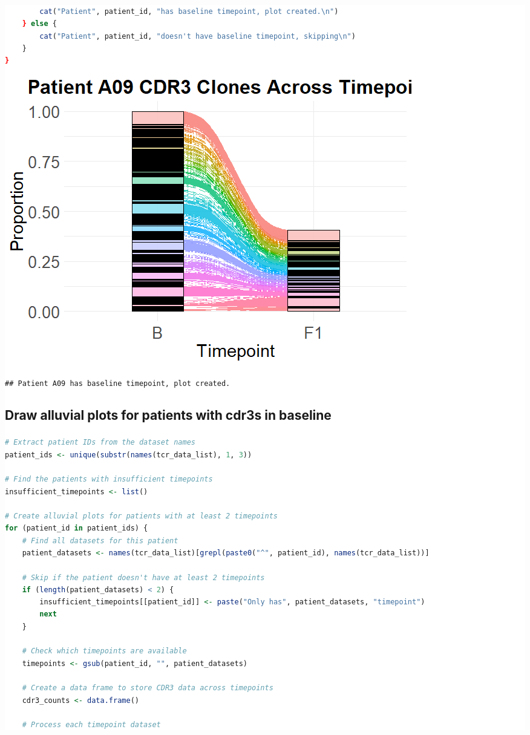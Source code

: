 ``` r
        cat("Patient", patient_id, "has baseline timepoint, plot created.\n")
    } else {
        cat("Patient", patient_id, "doesn't have baseline timepoint, skipping\n")
    }
}
```

![](CDR3b_Similarity_Visualization_by_Timepoints_files/figure-gfm/unnamed-chunk-13-1.png)

    ## Patient A09 has baseline timepoint, plot created.

## Draw alluvial plots for patients with cdr3s in baseline

``` r
# Extract patient IDs from the dataset names
patient_ids <- unique(substr(names(tcr_data_list), 1, 3))

# Find the patients with insufficient timepoints
insufficient_timepoints <- list()

# Create alluvial plots for patients with at least 2 timepoints
for (patient_id in patient_ids) {
    # Find all datasets for this patient
    patient_datasets <- names(tcr_data_list)[grepl(paste0("^", patient_id), names(tcr_data_list))]
    
    # Skip if the patient doesn't have at least 2 timepoints
    if (length(patient_datasets) < 2) {
        insufficient_timepoints[[patient_id]] <- paste("Only has", patient_datasets, "timepoint")
        next
    }
    
    # Check which timepoints are available
    timepoints <- gsub(patient_id, "", patient_datasets)
    
    # Create a data frame to store CDR3 data across timepoints
    cdr3_counts <- data.frame()
    
    # Process each timepoint dataset
```